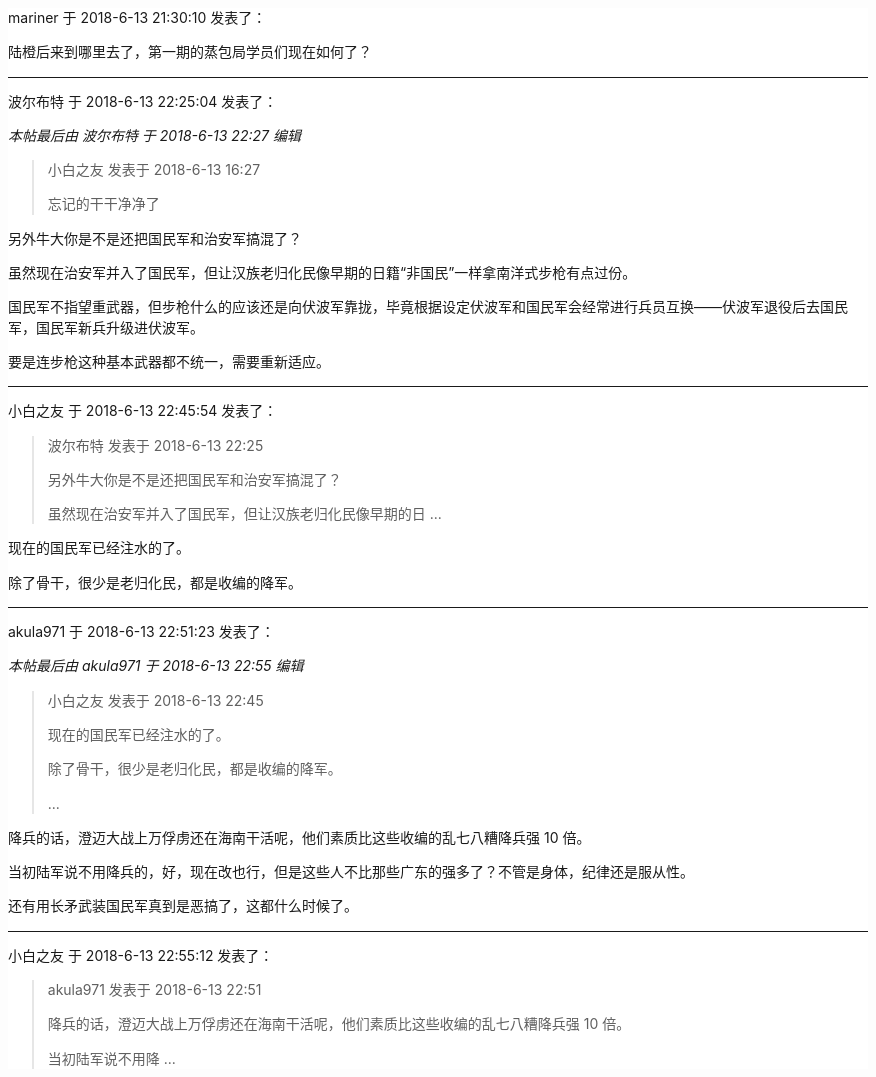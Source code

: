 mariner 于 2018-6-13 21:30:10 发表了：

陆橙后来到哪里去了，第一期的蒸包局学员们现在如何了？

---

波尔布特 于 2018-6-13 22:25:04 发表了：

_本帖最后由 波尔布特 于 2018-6-13 22:27 编辑_

> 小白之友 发表于 2018-6-13 16:27
>
> 忘记的干干净净了

另外牛大你是不是还把国民军和治安军搞混了？

虽然现在治安军并入了国民军，但让汉族老归化民像早期的日籍“非国民”一样拿南洋式步枪有点过份。

国民军不指望重武器，但步枪什么的应该还是向伏波军靠拢，毕竟根据设定伏波军和国民军会经常进行兵员互换——伏波军退役后去国民军，国民军新兵升级进伏波军。

要是连步枪这种基本武器都不统一，需要重新适应。

---

小白之友 于 2018-6-13 22:45:54 发表了：

> 波尔布特 发表于 2018-6-13 22:25
>
> 另外牛大你是不是还把国民军和治安军搞混了？
>
> 虽然现在治安军并入了国民军，但让汉族老归化民像早期的日 ...

现在的国民军已经注水的了。

除了骨干，很少是老归化民，都是收编的降军。

---

akula971 于 2018-6-13 22:51:23 发表了：

_本帖最后由 akula971 于 2018-6-13 22:55 编辑_

> 小白之友 发表于 2018-6-13 22:45
>
> 现在的国民军已经注水的了。
>
> 除了骨干，很少是老归化民，都是收编的降军。
>
> ...

降兵的话，澄迈大战上万俘虏还在海南干活呢，他们素质比这些收编的乱七八糟降兵强 10 倍。

当初陆军说不用降兵的，好，现在改也行，但是这些人不比那些广东的强多了？不管是身体，纪律还是服从性。

还有用长矛武装国民军真到是恶搞了，这都什么时候了。

---

小白之友 于 2018-6-13 22:55:12 发表了：

> akula971 发表于 2018-6-13 22:51
>
> 降兵的话，澄迈大战上万俘虏还在海南干活呢，他们素质比这些收编的乱七八糟降兵强 10 倍。
>
> 当初陆军说不用降 ...
